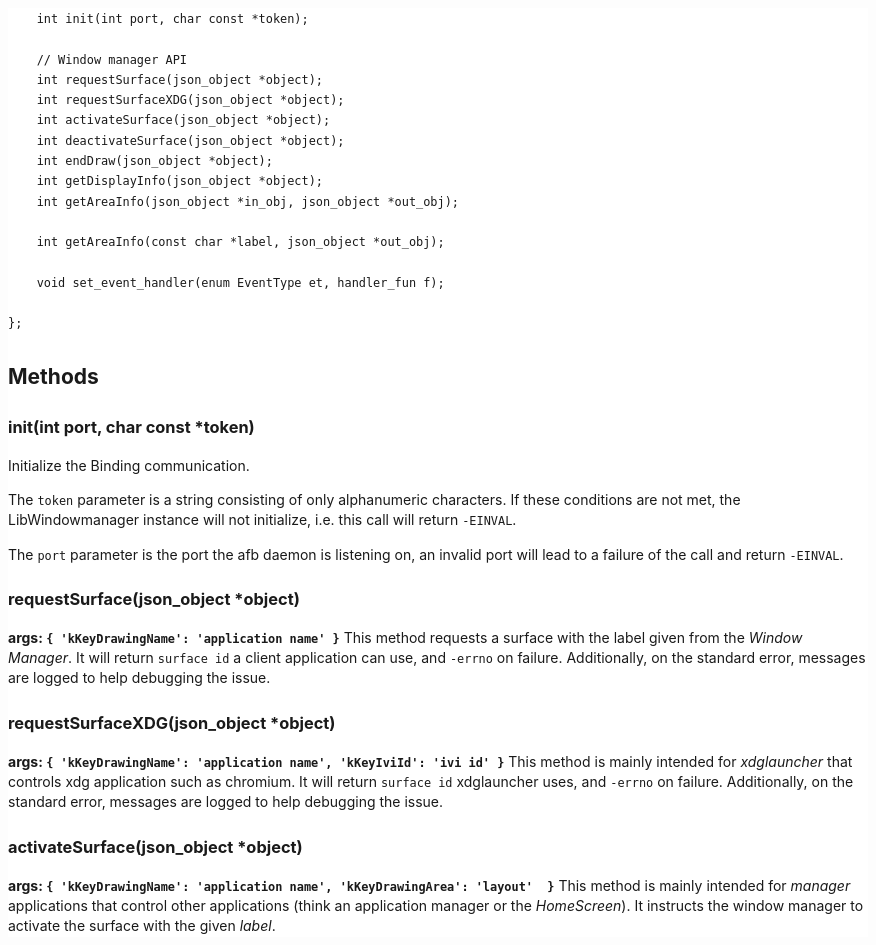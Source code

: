         int init(int port, char const *token);

        // Window manager API
        int requestSurface(json_object *object);
        int requestSurfaceXDG(json_object *object);
        int activateSurface(json_object *object);
        int deactivateSurface(json_object *object);
        int endDraw(json_object *object);
        int getDisplayInfo(json_object *object);
        int getAreaInfo(json_object *in_obj, json_object *out_obj);

        int getAreaInfo(const char *label, json_object *out_obj);

        void set_event_handler(enum EventType et, handler_fun f);

    };

<div id="Methods"></div>

Methods
-------

### init(int port, char const *token)

Initialize the Binding communication.

The `token` parameter is a string consisting of only alphanumeric characters.
If these conditions are not met, the LibWindowmanager instance will not initialize,
i.e. this call will return `-EINVAL`.

The `port` parameter is the port the afb daemon is listening on, an
invalid port will lead to a failure of the call and return `-EINVAL`.

### requestSurface(json_object *object)

**args: `{ 'kKeyDrawingName': 'application name' }`**
This method requests a surface with the label given from the *Window Manager*.
It will return `surface id` a client application can use, and
`-errno` on failure. Additionally, on the standard error, messages are
logged to help debugging the issue.

### requestSurfaceXDG(json_object *object)

**args: `{ 'kKeyDrawingName': 'application name', 'kKeyIviId': 'ivi id' }`**
This method is mainly intended for *xdglauncher* that controls xdg application such as chromium.
It will return `surface id` xdglauncher uses, and
`-errno` on failure. Additionally, on the standard error, messages are
logged to help debugging the issue.

### activateSurface(json_object *object)

**args: `{ 'kKeyDrawingName': 'application name', 'kKeyDrawingArea': 'layout'  }`**
This method is mainly intended for *manager* applications that control
other applications (think an application manager or the *HomeScreen*).
It instructs the window manager to activate the surface with the given
*label*.
